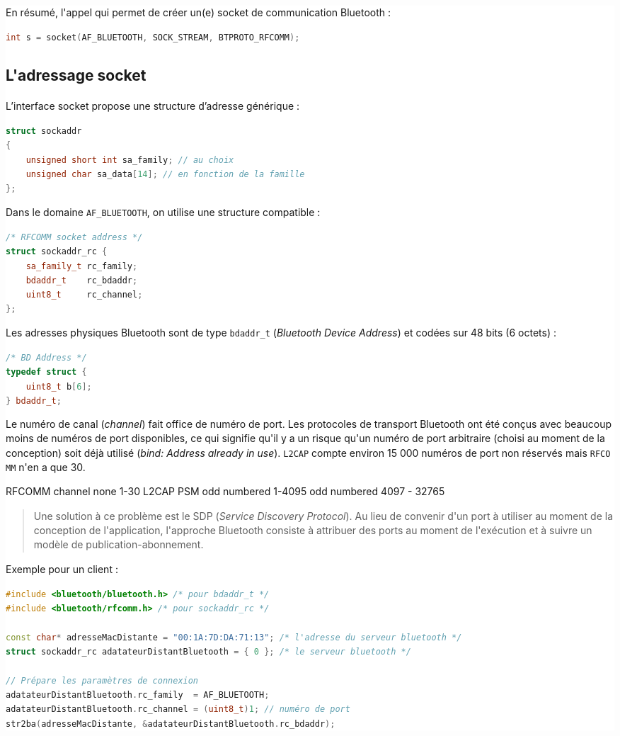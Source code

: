 En résumé, l'appel qui permet de créer un(e) socket de communication Bluetooth :

```cpp
int s = socket(AF_BLUETOOTH, SOCK_STREAM, BTPROTO_RFCOMM);
```

## L'adressage socket

L’interface socket propose une structure d’adresse générique :

```cpp
struct sockaddr
{
    unsigned short int sa_family; // au choix
    unsigned char sa_data[14]; // en fonction de la famille
};
```

Dans le domaine `AF_BLUETOOTH`, on utilise une structure compatible :

```cpp
/* RFCOMM socket address */
struct sockaddr_rc {
	sa_family_t	rc_family;
	bdaddr_t	rc_bdaddr;
	uint8_t		rc_channel;
};
```

Les adresses physiques Bluetooth sont de type `bdaddr_t` (_Bluetooth Device Address_) et codées sur 48 bits (6 octets) :

```cpp
/* BD Address */
typedef struct {
	uint8_t b[6];
} bdaddr_t;
```

Le numéro de canal (_channel_) fait office de numéro de port. Les protocoles de transport Bluetooth ont été conçus avec beaucoup moins de numéros de port disponibles, ce qui signifie qu'il y a un risque qu'un numéro de port arbitraire (choisi au moment de la conception) soit déjà utilisé (_bind: Address already in use_). `L2CAP` compte environ 15 000 numéros de port non réservés mais `RFCOMM` n'en a que 30.

RFCOMM 	channel 	none 	1-30
L2CAP 	PSM 	odd numbered 1-4095 	odd numbered 4097 - 32765

> Une solution à ce problème est le SDP (_Service Discovery Protocol_). Au lieu de convenir d'un port à utiliser au moment de la conception de l'application, l'approche Bluetooth consiste à attribuer des ports au moment de l'exécution et à suivre un modèle de publication-abonnement.

Exemple pour un client :

```cpp
#include <bluetooth/bluetooth.h> /* pour bdaddr_t */
#include <bluetooth/rfcomm.h> /* pour sockaddr_rc */

const char* adresseMacDistante = "00:1A:7D:DA:71:13"; /* l'adresse du serveur bluetooth */
struct sockaddr_rc adatateurDistantBluetooth = { 0 }; /* le serveur bluetooth */

// Prépare les paramètres de connexion
adatateurDistantBluetooth.rc_family  = AF_BLUETOOTH;
adatateurDistantBluetooth.rc_channel = (uint8_t)1; // numéro de port
str2ba(adresseMacDistante, &adatateurDistantBluetooth.rc_bdaddr);
```
